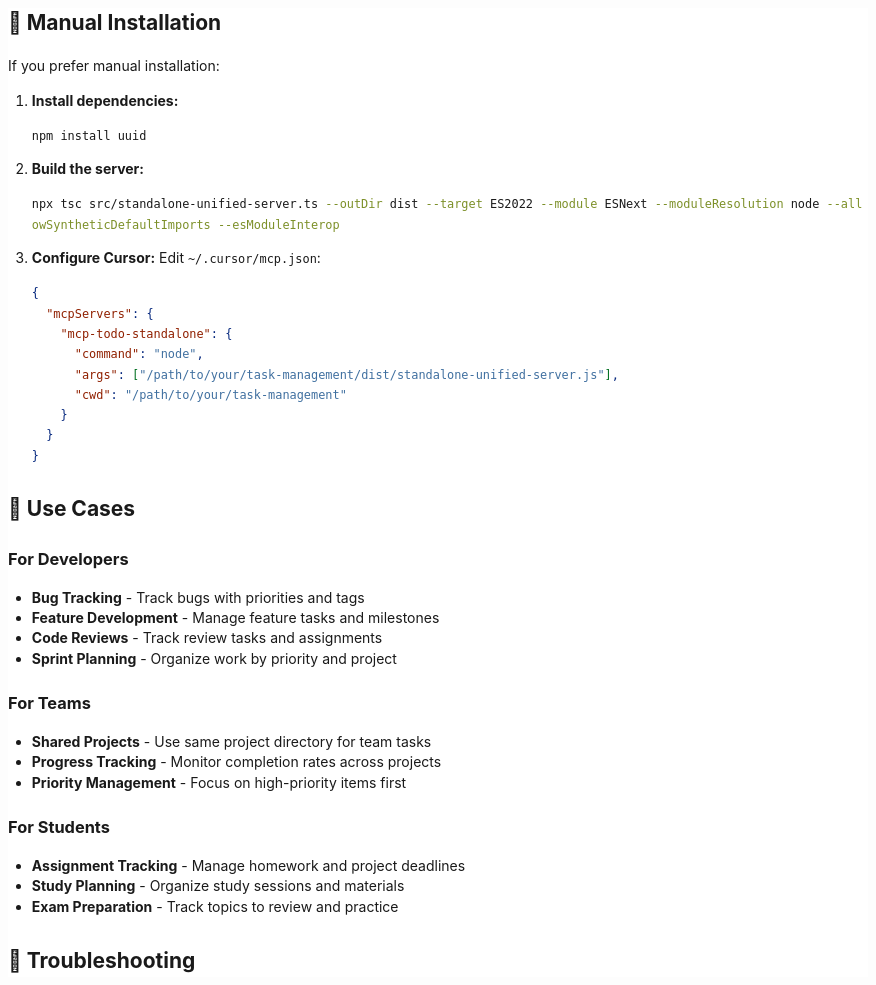 ## 🔧 Manual Installation

If you prefer manual installation:

1. **Install dependencies:**

   ```bash
   npm install uuid
   ```

2. **Build the server:**

   ```bash
   npx tsc src/standalone-unified-server.ts --outDir dist --target ES2022 --module ESNext --moduleResolution node --allowSyntheticDefaultImports --esModuleInterop
   ```

3. **Configure Cursor:**
   Edit `~/.cursor/mcp.json`:

   ```json
   {
     "mcpServers": {
       "mcp-todo-standalone": {
         "command": "node",
         "args": ["/path/to/your/task-management/dist/standalone-unified-server.js"],
         "cwd": "/path/to/your/task-management"
       }
     }
   }
   ```

## 🎯 Use Cases

### For Developers

- **Bug Tracking** - Track bugs with priorities and tags
- **Feature Development** - Manage feature tasks and milestones
- **Code Reviews** - Track review tasks and assignments
- **Sprint Planning** - Organize work by priority and project

### For Teams

- **Shared Projects** - Use same project directory for team tasks
- **Progress Tracking** - Monitor completion rates across projects
- **Priority Management** - Focus on high-priority items first

### For Students

- **Assignment Tracking** - Manage homework and project deadlines
- **Study Planning** - Organize study sessions and materials
- **Exam Preparation** - Track topics to review and practice

## 🚨 Troubleshooting

